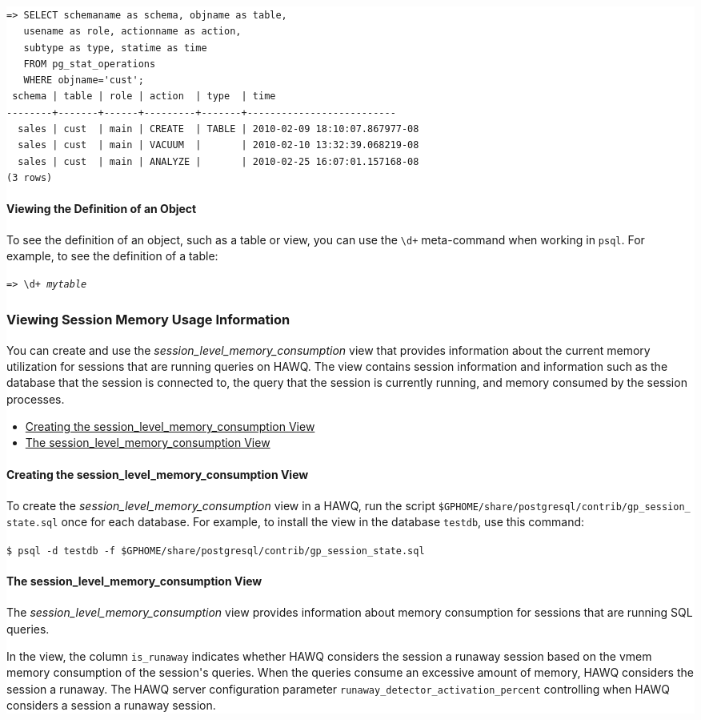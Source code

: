 ```
=> SELECT schemaname as schema, objname as table,
   usename as role, actionname as action,
   subtype as type, statime as time
   FROM pg_stat_operations
   WHERE objname='cust';
 schema | table | role | action  | type  | time
--------+-------+------+---------+-------+--------------------------
  sales | cust  | main | CREATE  | TABLE | 2010-02-09 18:10:07.867977-08
  sales | cust  | main | VACUUM  |       | 2010-02-10 13:32:39.068219-08
  sales | cust  | main | ANALYZE |       | 2010-02-25 16:07:01.157168-08
(3 rows)

```

#### Viewing the Definition of an Object <a name="topic26"></a>

To see the definition of an object, such as a table or view, you can use the `\d+` meta-command when working in `psql`. For example, to see the definition of a table:

<pre><code>=> \d+ <i>mytable</i></code></pre>

### Viewing Session Memory Usage Information <a name="topic_slt_ddv_1q"></a>

You can create and use the *session\_level\_memory\_consumption* view that provides information about the current memory utilization for sessions that are running queries on HAWQ. The view contains session information and information such as the database that the session is connected to, the query that the session is currently running, and memory consumed by the session processes.

-   [Creating the session\_level\_memory\_consumption View](#topic_nby_j1b_dq)
-   [The session\_level\_memory\_consumption View](#topic7)

#### Creating the session\_level\_memory\_consumption View <a name="topic_nby_j1b_dq"></a>

To create the *session\_level\_memory\_consumption* view in a HAWQ, run the script `$GPHOME/share/postgresql/contrib/gp_session_state.sql` once for each database. For example, to install the view in the database `testdb`, use this command:

```
$ psql -d testdb -f $GPHOME/share/postgresql/contrib/gp_session_state.sql
```

#### The session\_level\_memory\_consumption View <a name="topic7"></a>

The *session\_level\_memory\_consumption* view provides information about memory consumption for sessions that are running SQL queries.

In the view, the column `is_runaway` indicates whether HAWQ considers the session a runaway session based on the vmem memory consumption of the session's queries. When the queries consume an excessive amount of memory, HAWQ considers the session a runaway. The HAWQ server configuration parameter `runaway_detector_activation_percent` controlling when HAWQ considers a session a runaway session.
